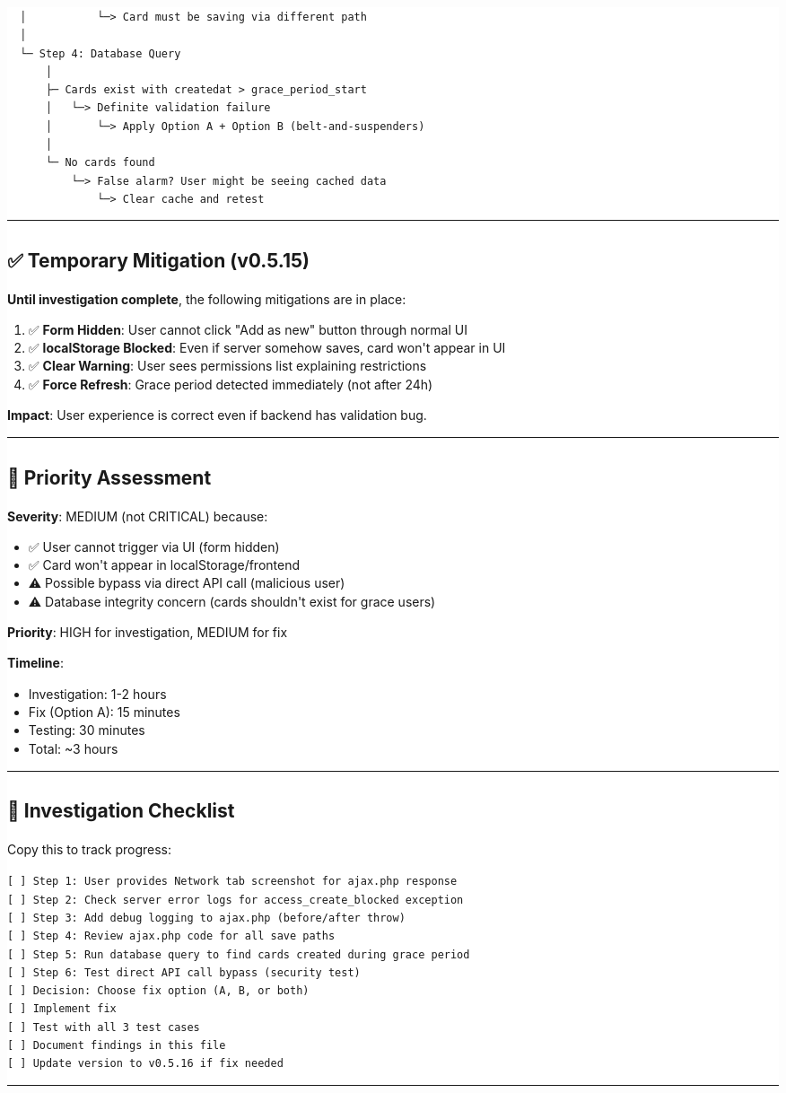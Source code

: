 ```
  │           └─> Card must be saving via different path
  │
  └─ Step 4: Database Query
      │
      ├─ Cards exist with createdat > grace_period_start
      │   └─> Definite validation failure
      │       └─> Apply Option A + Option B (belt-and-suspenders)
      │
      └─ No cards found
          └─> False alarm? User might be seeing cached data
              └─> Clear cache and retest
```

---

## ✅ Temporary Mitigation (v0.5.15)

**Until investigation complete**, the following mitigations are in place:

1. ✅ **Form Hidden**: User cannot click "Add as new" button through normal UI
2. ✅ **localStorage Blocked**: Even if server somehow saves, card won't appear in UI
3. ✅ **Clear Warning**: User sees permissions list explaining restrictions
4. ✅ **Force Refresh**: Grace period detected immediately (not after 24h)

**Impact**: User experience is correct even if backend has validation bug.

---

## 🚨 Priority Assessment

**Severity**: MEDIUM (not CRITICAL) because:
- ✅ User cannot trigger via UI (form hidden)
- ✅ Card won't appear in localStorage/frontend
- ⚠️ Possible bypass via direct API call (malicious user)
- ⚠️ Database integrity concern (cards shouldn't exist for grace users)

**Priority**: HIGH for investigation, MEDIUM for fix

**Timeline**:
- Investigation: 1-2 hours
- Fix (Option A): 15 minutes
- Testing: 30 minutes
- Total: ~3 hours

---

## 📝 Investigation Checklist

Copy this to track progress:

```
[ ] Step 1: User provides Network tab screenshot for ajax.php response
[ ] Step 2: Check server error logs for access_create_blocked exception
[ ] Step 3: Add debug logging to ajax.php (before/after throw)
[ ] Step 4: Review ajax.php code for all save paths
[ ] Step 5: Run database query to find cards created during grace period
[ ] Step 6: Test direct API call bypass (security test)
[ ] Decision: Choose fix option (A, B, or both)
[ ] Implement fix
[ ] Test with all 3 test cases
[ ] Document findings in this file
[ ] Update version to v0.5.16 if fix needed
```

---
